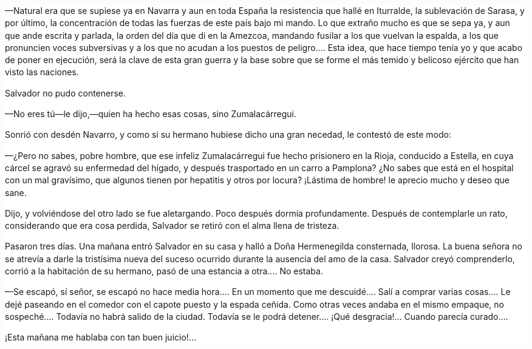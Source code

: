 —Natural era que se supiese ya en Navarra y aun en toda España la resistencia
que hallé en Iturralde, la sublevación de Sarasa, y por último, la
concentración de todas las fuerzas de este país bajo mi mando. Lo que extraño
mucho es que se sepa ya, y aun que ande escrita y parlada, la orden del día que
di en la Amezcoa, mandando fusilar a los que vuelvan la espalda, a los que
pronuncien voces subversivas y a los que no acudan a los puestos de peligro....
Esta idea, que hace tiempo tenía yo y que acabo de poner en ejecución, será la
clave de esta gran guerra y la base sobre que se forme el más temido y belicoso
ejército que han visto las naciones.

Salvador no pudo contenerse.

—No eres tú—le dijo,—quien ha hecho esas cosas, sino Zumalacárregui.

Sonrió con desdén Navarro, y como si su hermano hubiese dicho una gran necedad,
le contestó de este modo:

—¿Pero no sabes, pobre hombre, que ese infeliz Zumalacárregui fue hecho
prisionero en la Rioja, conducido a Estella, en cuya cárcel se agravó su
enfermedad del hígado, y después trasportado en un carro a Pamplona? ¿No sabes
que está en el hospital con un mal gravísimo, que algunos tienen por hepatitis
y otros por locura? ¡Lástima de hombre! le aprecio mucho y deseo que sane.

Dijo, y volviéndose del otro lado se fue aletargando. Poco después dormía
profundamente. Después de contemplarle un rato, considerando que era cosa
perdida, Salvador se retiró con el alma llena de tristeza.

Pasaron tres días. Una mañana entró Salvador en su casa y halló a Doña
Hermenegilda consternada, llorosa. La buena señora no se atrevía a darle la
tristísima nueva del suceso ocurrido durante la ausencia del amo de la casa.
Salvador creyó comprenderlo, corrió a la habitación de su hermano, pasó de una
estancia a otra.... No estaba.

—Se escapó, sí señor, se escapó no hace media hora.... En un momento que me
descuidé.... Salí a comprar varias cosas.... Le dejé paseando en el comedor con
el capote puesto y la espada ceñida. Como otras veces andaba en el mismo
empaque, no sospeché.... Todavía no habrá salido de la ciudad. Todavía se le
podrá detener.... ¡Qué desgracia!... Cuando parecía curado....

¡Esta mañana me hablaba con tan buen juicio!...

